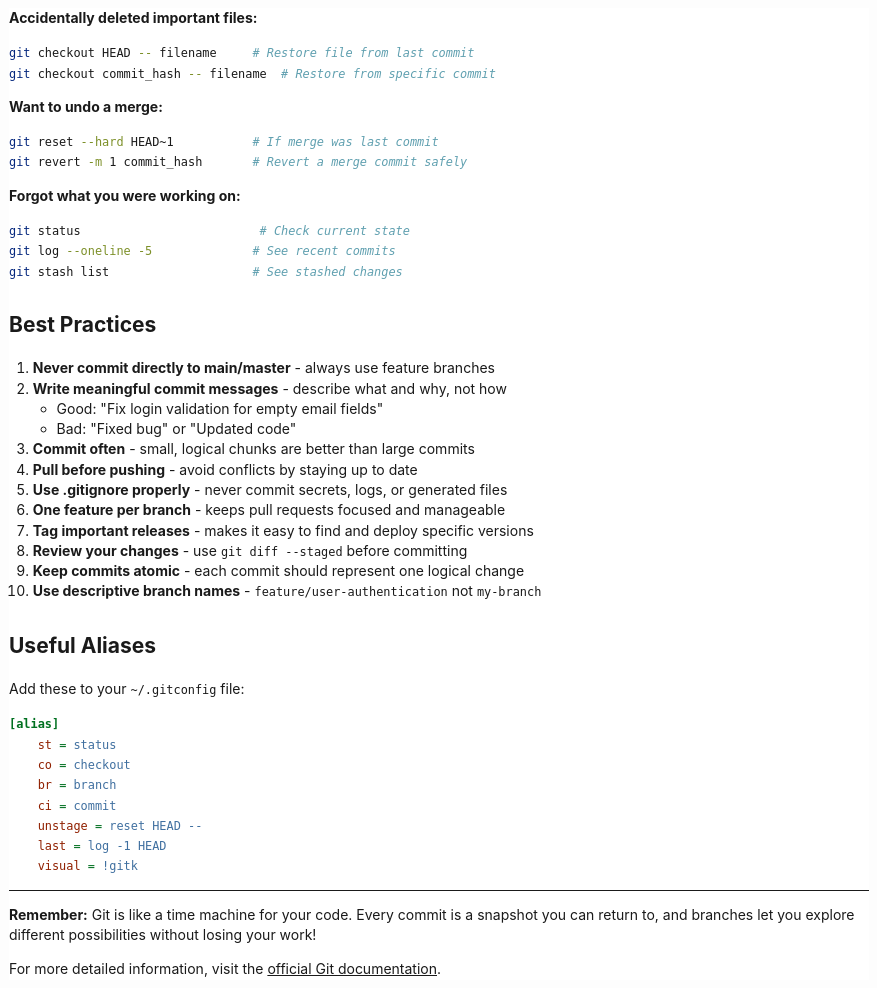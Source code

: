 **Accidentally deleted important files:**
```bash
git checkout HEAD -- filename     # Restore file from last commit
git checkout commit_hash -- filename  # Restore from specific commit
```

**Want to undo a merge:**
```bash
git reset --hard HEAD~1           # If merge was last commit
git revert -m 1 commit_hash       # Revert a merge commit safely
```

**Forgot what you were working on:**
```bash
git status                         # Check current state
git log --oneline -5              # See recent commits
git stash list                    # See stashed changes
```

## Best Practices

1. **Never commit directly to main/master** - always use feature branches
2. **Write meaningful commit messages** - describe what and why, not how
   - Good: "Fix login validation for empty email fields"
   - Bad: "Fixed bug" or "Updated code"
3. **Commit often** - small, logical chunks are better than large commits
4. **Pull before pushing** - avoid conflicts by staying up to date
5. **Use .gitignore properly** - never commit secrets, logs, or generated files
6. **One feature per branch** - keeps pull requests focused and manageable
7. **Tag important releases** - makes it easy to find and deploy specific versions
8. **Review your changes** - use `git diff --staged` before committing
9. **Keep commits atomic** - each commit should represent one logical change
10. **Use descriptive branch names** - `feature/user-authentication` not `my-branch`

## Useful Aliases

Add these to your `~/.gitconfig` file:
```ini
[alias]
    st = status
    co = checkout
    br = branch
    ci = commit
    unstage = reset HEAD --
    last = log -1 HEAD
    visual = !gitk
```

---

**Remember:** Git is like a time machine for your code. Every commit is a snapshot you can return to, and branches let you explore different possibilities without losing your work!

For more detailed information, visit the [official Git documentation](https://git-scm.com/doc).
